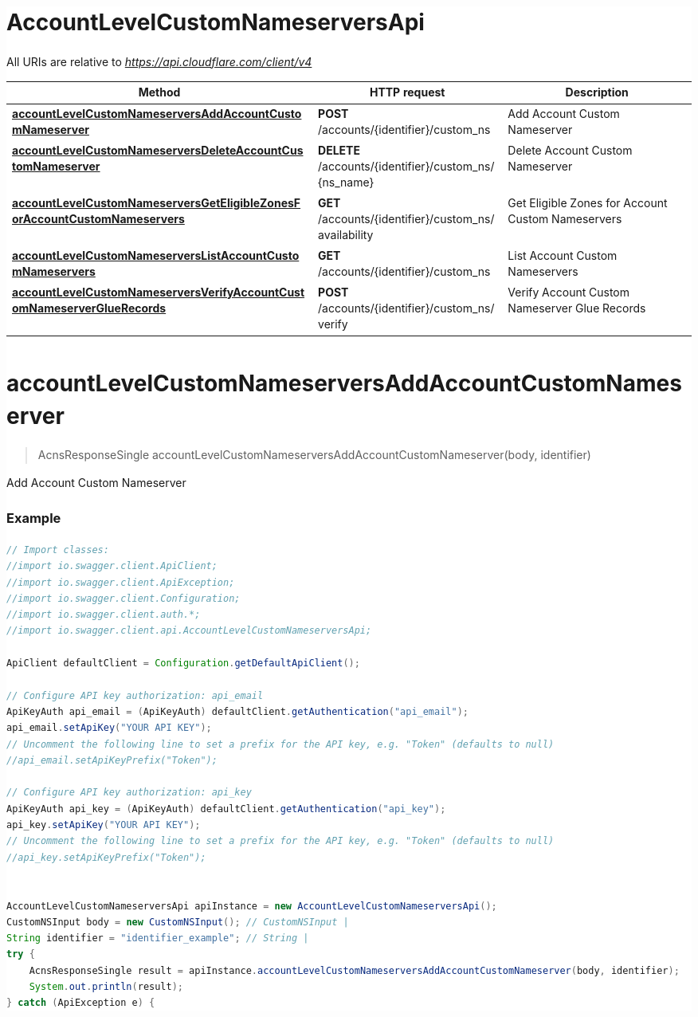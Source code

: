 # AccountLevelCustomNameserversApi

All URIs are relative to *https://api.cloudflare.com/client/v4*

Method | HTTP request | Description
------------- | ------------- | -------------
[**accountLevelCustomNameserversAddAccountCustomNameserver**](AccountLevelCustomNameserversApi.md#accountLevelCustomNameserversAddAccountCustomNameserver) | **POST** /accounts/{identifier}/custom_ns | Add Account Custom Nameserver
[**accountLevelCustomNameserversDeleteAccountCustomNameserver**](AccountLevelCustomNameserversApi.md#accountLevelCustomNameserversDeleteAccountCustomNameserver) | **DELETE** /accounts/{identifier}/custom_ns/{ns_name} | Delete Account Custom Nameserver
[**accountLevelCustomNameserversGetEligibleZonesForAccountCustomNameservers**](AccountLevelCustomNameserversApi.md#accountLevelCustomNameserversGetEligibleZonesForAccountCustomNameservers) | **GET** /accounts/{identifier}/custom_ns/availability | Get Eligible Zones for Account Custom Nameservers
[**accountLevelCustomNameserversListAccountCustomNameservers**](AccountLevelCustomNameserversApi.md#accountLevelCustomNameserversListAccountCustomNameservers) | **GET** /accounts/{identifier}/custom_ns | List Account Custom Nameservers
[**accountLevelCustomNameserversVerifyAccountCustomNameserverGlueRecords**](AccountLevelCustomNameserversApi.md#accountLevelCustomNameserversVerifyAccountCustomNameserverGlueRecords) | **POST** /accounts/{identifier}/custom_ns/verify | Verify Account Custom Nameserver Glue Records

<a name="accountLevelCustomNameserversAddAccountCustomNameserver"></a>
# **accountLevelCustomNameserversAddAccountCustomNameserver**
> AcnsResponseSingle accountLevelCustomNameserversAddAccountCustomNameserver(body, identifier)

Add Account Custom Nameserver

### Example
```java
// Import classes:
//import io.swagger.client.ApiClient;
//import io.swagger.client.ApiException;
//import io.swagger.client.Configuration;
//import io.swagger.client.auth.*;
//import io.swagger.client.api.AccountLevelCustomNameserversApi;

ApiClient defaultClient = Configuration.getDefaultApiClient();

// Configure API key authorization: api_email
ApiKeyAuth api_email = (ApiKeyAuth) defaultClient.getAuthentication("api_email");
api_email.setApiKey("YOUR API KEY");
// Uncomment the following line to set a prefix for the API key, e.g. "Token" (defaults to null)
//api_email.setApiKeyPrefix("Token");

// Configure API key authorization: api_key
ApiKeyAuth api_key = (ApiKeyAuth) defaultClient.getAuthentication("api_key");
api_key.setApiKey("YOUR API KEY");
// Uncomment the following line to set a prefix for the API key, e.g. "Token" (defaults to null)
//api_key.setApiKeyPrefix("Token");


AccountLevelCustomNameserversApi apiInstance = new AccountLevelCustomNameserversApi();
CustomNSInput body = new CustomNSInput(); // CustomNSInput | 
String identifier = "identifier_example"; // String | 
try {
    AcnsResponseSingle result = apiInstance.accountLevelCustomNameserversAddAccountCustomNameserver(body, identifier);
    System.out.println(result);
} catch (ApiException e) {
```